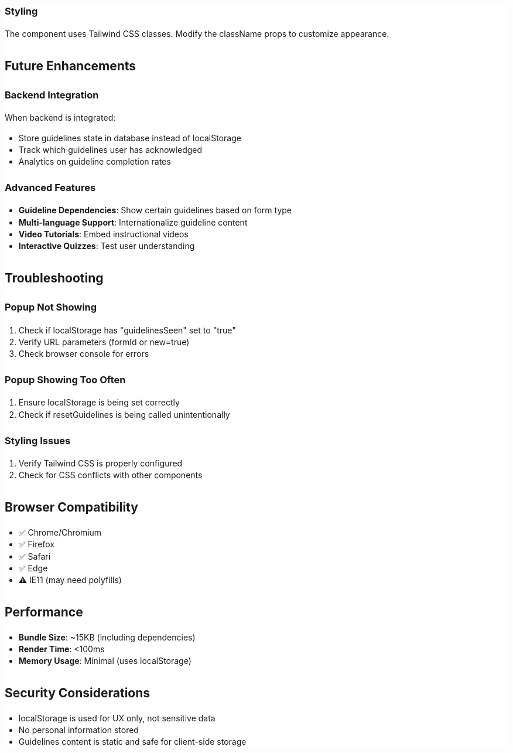 ### Styling
The component uses Tailwind CSS classes. Modify the className props to customize appearance.

## Future Enhancements

### Backend Integration
When backend is integrated:
- Store guidelines state in database instead of localStorage
- Track which guidelines user has acknowledged
- Analytics on guideline completion rates

### Advanced Features
- **Guideline Dependencies**: Show certain guidelines based on form type
- **Multi-language Support**: Internationalize guideline content
- **Video Tutorials**: Embed instructional videos
- **Interactive Quizzes**: Test user understanding

## Troubleshooting

### Popup Not Showing
1. Check if localStorage has "guidelinesSeen" set to "true"
2. Verify URL parameters (formId or new=true)
3. Check browser console for errors

### Popup Showing Too Often
1. Ensure localStorage is being set correctly
2. Check if resetGuidelines is being called unintentionally

### Styling Issues
1. Verify Tailwind CSS is properly configured
2. Check for CSS conflicts with other components

## Browser Compatibility

- ✅ Chrome/Chromium
- ✅ Firefox
- ✅ Safari
- ✅ Edge
- ⚠️ IE11 (may need polyfills)

## Performance

- **Bundle Size**: ~15KB (including dependencies)
- **Render Time**: <100ms
- **Memory Usage**: Minimal (uses localStorage)

## Security Considerations

- localStorage is used for UX only, not sensitive data
- No personal information stored
- Guidelines content is static and safe for client-side storage 